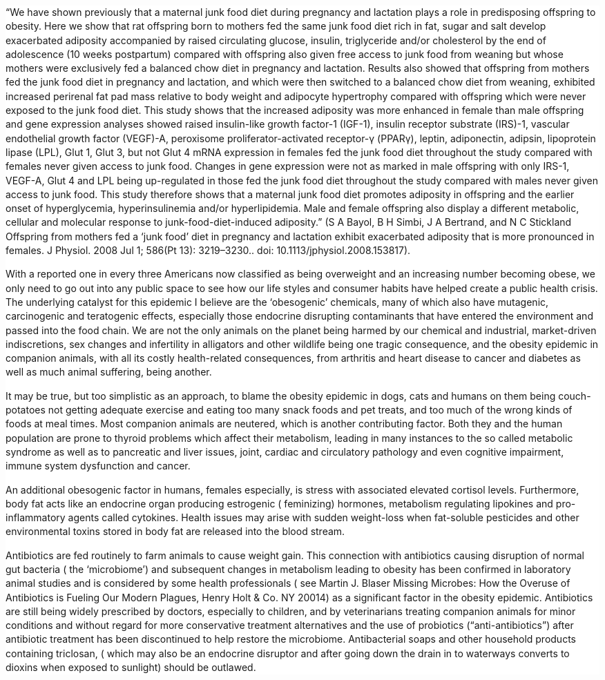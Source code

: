 “We have shown previously that a maternal junk food diet during pregnancy and lactation plays a role in predisposing offspring to obesity. Here we show that rat offspring born to mothers fed the same junk food diet rich in fat, sugar and salt develop exacerbated adiposity accompanied by raised circulating glucose, insulin, triglyceride and/or cholesterol by the end of adolescence (10 weeks postpartum) compared with offspring also given free access to junk food from weaning but whose mothers were exclusively fed a balanced chow diet in pregnancy and lactation. Results also showed that offspring from mothers fed the junk food diet in pregnancy and lactation, and which were then switched to a balanced chow diet from weaning, exhibited increased perirenal fat pad mass relative to body weight and adipocyte hypertrophy compared with offspring which were never exposed to the junk food diet. This study shows that the increased adiposity was more enhanced in female than male offspring and gene expression analyses showed raised insulin-like growth factor-1 (IGF-1), insulin receptor substrate (IRS)-1, vascular endothelial growth factor (VEGF)-A, peroxisome proliferator-activated receptor-γ (PPARγ), leptin, adiponectin, adipsin, lipoprotein lipase (LPL), Glut 1, Glut 3, but not Glut 4 mRNA expression in females fed the junk food diet throughout the study compared with females never given access to junk food. Changes in gene expression were not as marked in male offspring with only IRS-1, VEGF-A, Glut 4 and LPL being up-regulated in those fed the junk food diet throughout the study compared with males never given access to junk food. This study therefore shows that a maternal junk food diet promotes adiposity in offspring and the earlier onset of hyperglycemia, hyperinsulinemia and/or hyperlipidemia. Male and female offspring also display a different metabolic, cellular and molecular response to junk-food-diet-induced adiposity.”
(S A Bayol, B H Simbi, J A Bertrand, and N C Stickland Offspring from mothers fed a ‘junk food’ diet in pregnancy and lactation exhibit exacerbated adiposity that is more pronounced in females. J Physiol. 2008 Jul 1; 586(Pt 13): 3219–3230.. doi: 10.1113/jphysiol.2008.153817).


   With a reported one in every three Americans now classified as being overweight and an increasing number becoming obese, we only need to go out into any public space to see how our life styles and consumer habits have helped create a public health crisis. The underlying catalyst for this epidemic I believe are the ‘obesogenic’ chemicals, many of which also have mutagenic, carcinogenic and teratogenic effects,  especially those endocrine disrupting contaminants that have entered the environment and passed into the food chain. We are not the only animals on the planet being harmed by our chemical and industrial, market-driven indiscretions, sex changes and infertility in alligators and other wildlife being one tragic consequence, and the obesity epidemic in companion animals, with all its costly health-related consequences, from arthritis and heart disease to cancer and diabetes as well as much animal suffering, being another.

   It may be true, but too simplistic as an approach, to blame the obesity epidemic in dogs, cats and humans on them being couch-potatoes not getting adequate exercise and eating too many snack foods and pet treats, and too much of the wrong kinds of foods at meal times. Most companion animals are neutered, which is another contributing factor. Both they and the human population are prone to thyroid problems which affect their metabolism, leading in many instances to the so called metabolic syndrome as well as to pancreatic and liver issues, joint, cardiac and circulatory pathology and even cognitive impairment, immune system dysfunction and cancer.

   An additional obesogenic factor in humans, females especially, is stress with associated elevated cortisol levels. Furthermore, body fat acts like an endocrine organ producing estrogenic ( feminizing)  hormones, metabolism regulating lipokines and pro-inflammatory agents called cytokines. Health issues may arise with sudden weight-loss when fat-soluble pesticides and other environmental toxins stored in body fat are released into the blood stream.

Antibiotics are fed routinely to farm animals to cause weight gain. This connection with antibiotics causing disruption of normal gut bacteria ( the ‘microbiome’) and subsequent changes in metabolism leading to obesity has been confirmed in laboratory animal studies and is considered by some health professionals ( see Martin J. Blaser Missing Microbes: How the Overuse of Antibiotics is Fueling Our Modern Plagues, Henry Holt & Co. NY 20014) as a significant factor in the obesity epidemic. Antibiotics are still being widely prescribed by doctors, especially to children, and by veterinarians treating companion animals for minor conditions and without regard for more conservative treatment alternatives and the use of probiotics (“anti-antibiotics”) after antibiotic treatment has been discontinued to help restore the microbiome. Antibacterial soaps and other household products containing triclosan, ( which may also be an endocrine disruptor and after going down the drain in to waterways converts to dioxins when exposed to sunlight) should be outlawed.
